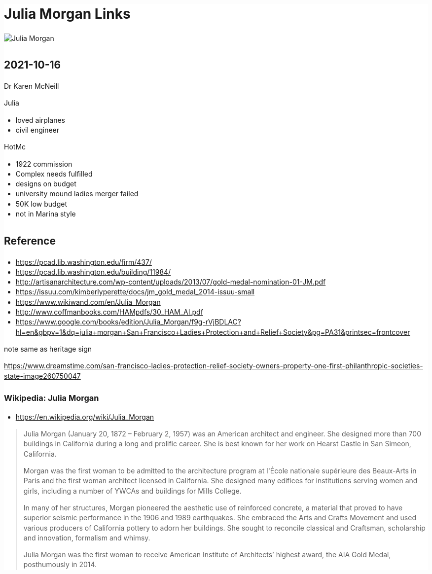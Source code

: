 # Julia Morgan Links

![Julia Morgan]( https://upload.wikimedia.org/wikipedia/commons/f/fc/Julia_Morgan.jpg )

## 2021-10-16

Dr Karen McNeill

Julia

* loved airplanes
* civil engineer

HotMc
* 1922 commission
* Complex needs fulfilled
* designs on budget
* university mound ladies merger failed
* 50K low budget
* not in Marina style

## Reference

* https://pcad.lib.washington.edu/firm/437/
* https://pcad.lib.washington.edu/building/11984/
* http://artisanarchitecture.com/wp-content/uploads/2013/07/gold-medal-nomination-01-JM.pdf
* https://issuu.com/kimberlyperette/docs/jm_gold_medal_2014-issuu-small
* https://www.wikiwand.com/en/Julia_Morgan
* http://www.coffmanbooks.com/HAMpdfs/30_HAM_AI.pdf
* https://www.google.com/books/edition/Julia_Morgan/f9g-rVjBDLAC?hl=en&gbpv=1&dq=julia+morgan+San+Francisco+Ladies+Protection+and+Relief+Society&pg=PA31&printsec=frontcover

note same as heritage sign

https://www.dreamstime.com/san-francisco-ladies-protection-relief-society-owners-property-one-first-philanthropic-societies-state-image260750047


### Wikipedia: Julia Morgan

* https://en.wikipedia.org/wiki/Julia_Morgan

> Julia Morgan (January 20, 1872 – February 2, 1957) was an American architect and engineer. She designed more than 700 buildings in California during a long and prolific career. She is best known for her work on Hearst Castle in San Simeon, California.
>
>Morgan was the first woman to be admitted to the architecture program at l'École nationale supérieure des Beaux-Arts in Paris and the first woman architect licensed in California. She designed many edifices for institutions serving women and girls, including a number of YWCAs and buildings for Mills College.
>
> In many of her structures, Morgan pioneered the aesthetic use of reinforced concrete, a material that proved to have superior seismic performance in the 1906 and 1989 earthquakes. She embraced the Arts and Crafts Movement and used various producers of California pottery to adorn her buildings. She sought to reconcile classical and Craftsman, scholarship and innovation, formalism and whimsy.
>
> Julia Morgan was the first woman to receive American Institute of Architects’ highest award, the AIA Gold Medal, posthumously in 2014.
